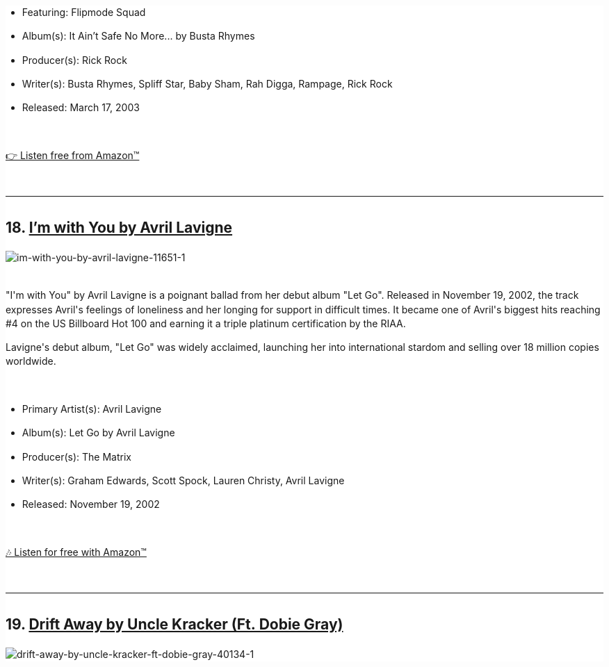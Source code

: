 - Featuring: Flipmode Squad

- Album(s): It Ain’t Safe No More... by Busta Rhymes

- Producer(s): Rick Rock

- Writer(s): Busta Rhymes, Spliff Star, Baby Sham, Rah Digga, Rampage, Rick Rock

- Released: March 17, 2003

<br>

[👉 Listen free from Amazon™](https://serp.ly/amazonprime)

<br>

<hr>

## 18. [I’m with You by Avril Lavigne](https://serp.ly/amazon/I%E2%80%99m+with+You+by%C2%A0Avril%C2%A0Lavigne?i=digital-music)

<div class="image"><img alt="im-with-you-by-avril-lavigne-11651-1" height="540" src="https://imagedelivery.net/vy2bglCGN6hEeWOnSe2c7A/im-with-you-by-avril-lavigne-11651-1/h=540,fit=pad,background=black"/></div>

<br>

"I'm with You" by Avril Lavigne is a poignant ballad from her debut album "Let Go". Released in November 19, 2002, the track expresses Avril's feelings of loneliness and her longing for support in difficult times. It became one of Avril's biggest hits reaching #4 on the US Billboard Hot 100 and earning it a triple platinum certification by the RIAA.

Lavigne's debut album, "Let Go" was widely acclaimed, launching her into international stardom and selling over 18 million copies worldwide.

<br>

- Primary Artist(s): Avril Lavigne

- Album(s): Let Go by Avril Lavigne

- Producer(s): The Matrix

- Writer(s): Graham Edwards, Scott Spock, Lauren Christy, Avril Lavigne

- Released: November 19, 2002

<br>

[🎶 Listen for free with Amazon™](https://serp.ly/amazonprime)

<br>

<hr>

## 19. [Drift Away by Uncle Kracker (Ft. Dobie Gray)](https://serp.ly/amazon/Drift+Away+by%C2%A0Uncle%C2%A0Kracker+%28Ft.%C2%A0Dobie%C2%A0Gray%29?i=digital-music)

<div class="image"><img alt="drift-away-by-uncle-kracker-ft-dobie-gray-40134-1" height="540" src="https://imagedelivery.net/vy2bglCGN6hEeWOnSe2c7A/drift-away-by-uncle-kracker-ft-dobie-gray-40134-1/h=540,fit=pad,background=black"/></div>
